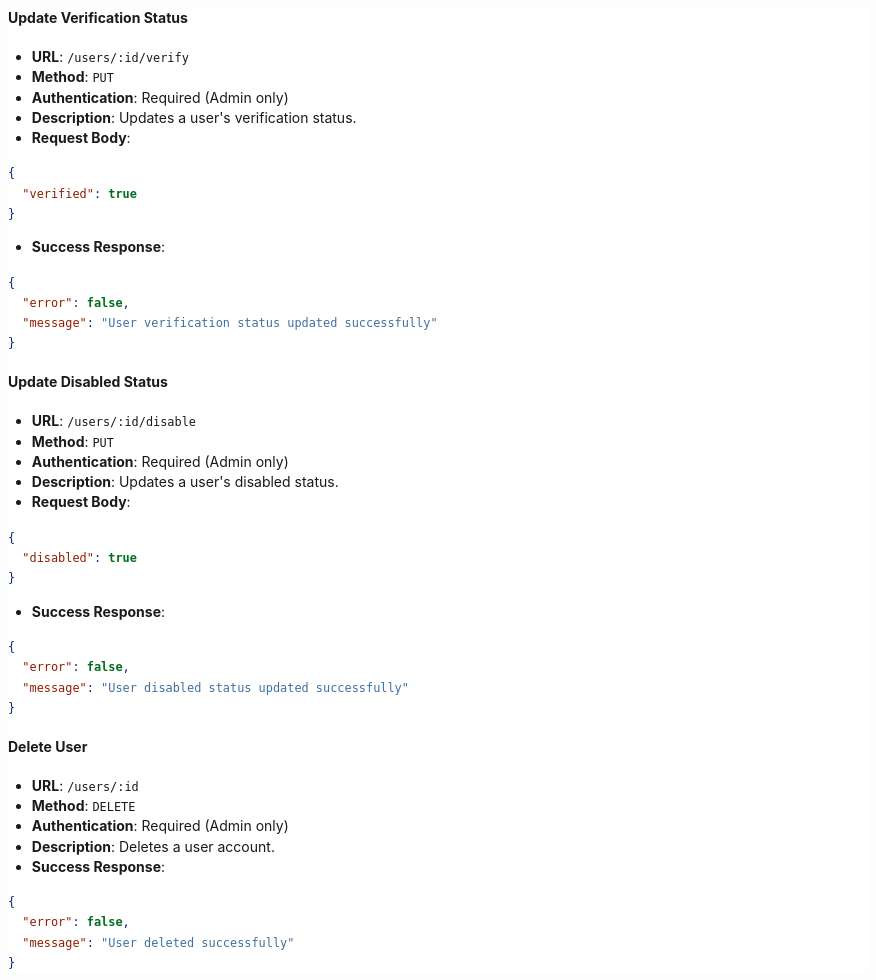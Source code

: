 #### Update Verification Status

- **URL**: `/users/:id/verify`
- **Method**: `PUT`
- **Authentication**: Required (Admin only)
- **Description**: Updates a user's verification status.
- **Request Body**:

```json
{
  "verified": true
}
```

- **Success Response**:

```json
{
  "error": false,
  "message": "User verification status updated successfully"
}
```

#### Update Disabled Status

- **URL**: `/users/:id/disable`
- **Method**: `PUT`
- **Authentication**: Required (Admin only)
- **Description**: Updates a user's disabled status.
- **Request Body**:

```json
{
  "disabled": true
}
```

- **Success Response**:

```json
{
  "error": false,
  "message": "User disabled status updated successfully"
}
```

#### Delete User

- **URL**: `/users/:id`
- **Method**: `DELETE`
- **Authentication**: Required (Admin only)
- **Description**: Deletes a user account.
- **Success Response**:

```json
{
  "error": false,
  "message": "User deleted successfully"
}
```

